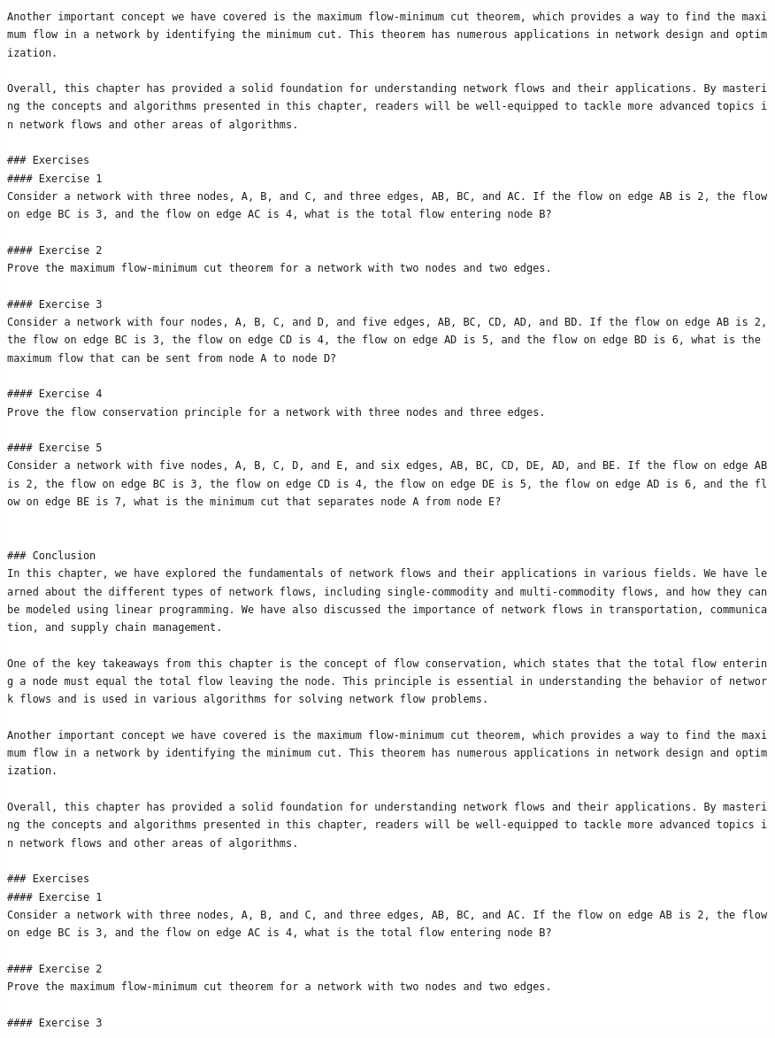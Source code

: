 ```
Another important concept we have covered is the maximum flow-minimum cut theorem, which provides a way to find the maximum flow in a network by identifying the minimum cut. This theorem has numerous applications in network design and optimization.

Overall, this chapter has provided a solid foundation for understanding network flows and their applications. By mastering the concepts and algorithms presented in this chapter, readers will be well-equipped to tackle more advanced topics in network flows and other areas of algorithms.

### Exercises
#### Exercise 1
Consider a network with three nodes, A, B, and C, and three edges, AB, BC, and AC. If the flow on edge AB is 2, the flow on edge BC is 3, and the flow on edge AC is 4, what is the total flow entering node B?

#### Exercise 2
Prove the maximum flow-minimum cut theorem for a network with two nodes and two edges.

#### Exercise 3
Consider a network with four nodes, A, B, C, and D, and five edges, AB, BC, CD, AD, and BD. If the flow on edge AB is 2, the flow on edge BC is 3, the flow on edge CD is 4, the flow on edge AD is 5, and the flow on edge BD is 6, what is the maximum flow that can be sent from node A to node D?

#### Exercise 4
Prove the flow conservation principle for a network with three nodes and three edges.

#### Exercise 5
Consider a network with five nodes, A, B, C, D, and E, and six edges, AB, BC, CD, DE, AD, and BE. If the flow on edge AB is 2, the flow on edge BC is 3, the flow on edge CD is 4, the flow on edge DE is 5, the flow on edge AD is 6, and the flow on edge BE is 7, what is the minimum cut that separates node A from node E?


### Conclusion
In this chapter, we have explored the fundamentals of network flows and their applications in various fields. We have learned about the different types of network flows, including single-commodity and multi-commodity flows, and how they can be modeled using linear programming. We have also discussed the importance of network flows in transportation, communication, and supply chain management.

One of the key takeaways from this chapter is the concept of flow conservation, which states that the total flow entering a node must equal the total flow leaving the node. This principle is essential in understanding the behavior of network flows and is used in various algorithms for solving network flow problems.

Another important concept we have covered is the maximum flow-minimum cut theorem, which provides a way to find the maximum flow in a network by identifying the minimum cut. This theorem has numerous applications in network design and optimization.

Overall, this chapter has provided a solid foundation for understanding network flows and their applications. By mastering the concepts and algorithms presented in this chapter, readers will be well-equipped to tackle more advanced topics in network flows and other areas of algorithms.

### Exercises
#### Exercise 1
Consider a network with three nodes, A, B, and C, and three edges, AB, BC, and AC. If the flow on edge AB is 2, the flow on edge BC is 3, and the flow on edge AC is 4, what is the total flow entering node B?

#### Exercise 2
Prove the maximum flow-minimum cut theorem for a network with two nodes and two edges.

#### Exercise 3
```